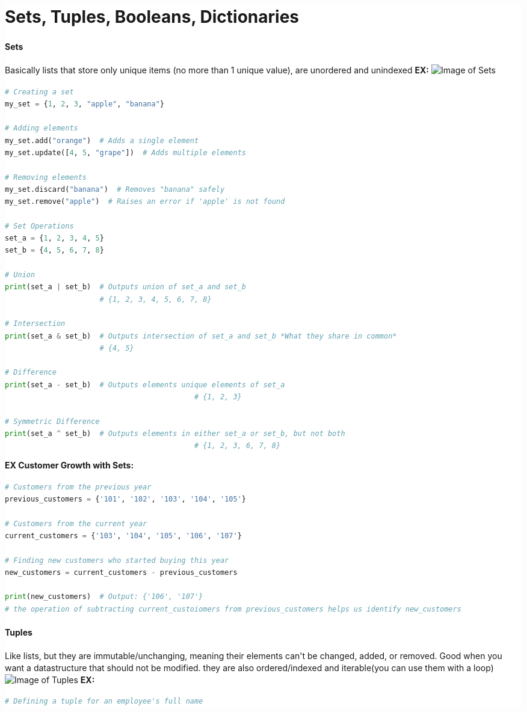 # Sets, Tuples, Booleans, Dictionaries
#### Sets
Basically lists that store only unique items (no more than 1 unique value), are unordered and unindexed
**EX:**
![Image of Sets](https://pynative.com/wp-content/uploads/2021/03/python-sets.jpg)
```python
# Creating a set
my_set = {1, 2, 3, "apple", "banana"}

# Adding elements
my_set.add("orange")  # Adds a single element
my_set.update([4, 5, "grape"])  # Adds multiple elements

# Removing elements
my_set.discard("banana")  # Removes "banana" safely
my_set.remove("apple")  # Raises an error if 'apple' is not found

# Set Operations
set_a = {1, 2, 3, 4, 5}
set_b = {4, 5, 6, 7, 8}

# Union
print(set_a | set_b)  # Outputs union of set_a and set_b
                      # {1, 2, 3, 4, 5, 6, 7, 8}

# Intersection
print(set_a & set_b)  # Outputs intersection of set_a and set_b *What they share in common*
                      # {4, 5}

# Difference
print(set_a - set_b)  # Outputs elements unique elements of set_a
											# {1, 2, 3}

# Symmetric Difference
print(set_a ^ set_b)  # Outputs elements in either set_a or set_b, but not both
											# {1, 2, 3, 6, 7, 8}
```
**EX Customer Growth with Sets:**
```python
# Customers from the previous year
previous_customers = {'101', '102', '103', '104', '105'}

# Customers from the current year
current_customers = {'103', '104', '105', '106', '107'}

# Finding new customers who started buying this year
new_customers = current_customers - previous_customers

print(new_customers)  # Output: {'106', '107'}
# the operation of subtracting current_custoiomers from previous_customers helps us identify new_customers
```
#### Tuples
Like lists, but they are immutable/unchanging, meaning their elements can't be changed, added, or removed. Good when you want a datastructure that should not be modified. they are also ordered/indexed and iterable(you can use them with a loop)
![Image of Tuples](https://pynative.com/wp-content/uploads/2021/02/python-tuple.jpg)
**EX:**
```python
# Defining a tuple for an employee's full name
```